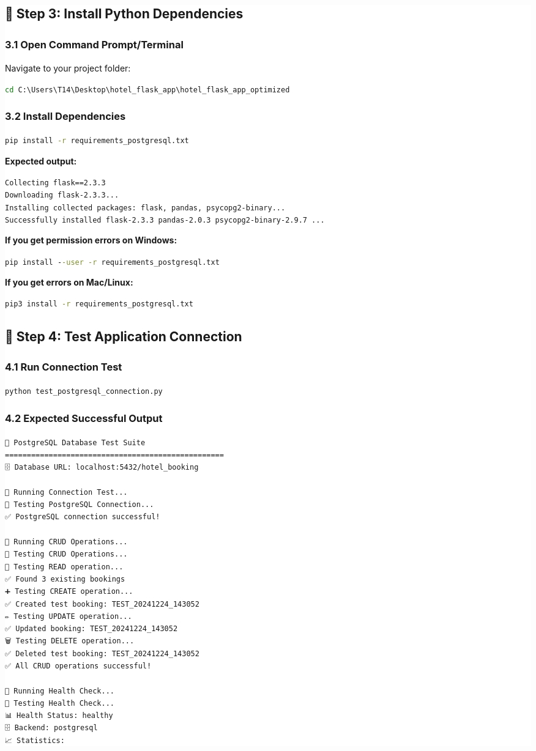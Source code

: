 ## 🔧 **Step 3: Install Python Dependencies**

### **3.1 Open Command Prompt/Terminal**
Navigate to your project folder:
```cmd
cd C:\Users\T14\Desktop\hotel_flask_app\hotel_flask_app_optimized
```

### **3.2 Install Dependencies**
```bash
pip install -r requirements_postgresql.txt
```

**Expected output:**
```
Collecting flask==2.3.3
Downloading flask-2.3.3...
Installing collected packages: flask, pandas, psycopg2-binary...
Successfully installed flask-2.3.3 pandas-2.0.3 psycopg2-binary-2.9.7 ...
```

**If you get permission errors on Windows:**
```cmd
pip install --user -r requirements_postgresql.txt
```

**If you get errors on Mac/Linux:**
```bash
pip3 install -r requirements_postgresql.txt
```

## 🧪 **Step 4: Test Application Connection**

### **4.1 Run Connection Test**
```bash
python test_postgresql_connection.py
```

### **4.2 Expected Successful Output**
```
🧪 PostgreSQL Database Test Suite
==================================================
🗄️ Database URL: localhost:5432/hotel_booking

🔬 Running Connection Test...
🔗 Testing PostgreSQL Connection...
✅ PostgreSQL connection successful!

🔬 Running CRUD Operations...
📝 Testing CRUD Operations...
📖 Testing READ operation...
✅ Found 3 existing bookings
➕ Testing CREATE operation...
✅ Created test booking: TEST_20241224_143052
✏️ Testing UPDATE operation...
✅ Updated booking: TEST_20241224_143052
🗑️ Testing DELETE operation...
✅ Deleted test booking: TEST_20241224_143052
✅ All CRUD operations successful!

🔬 Running Health Check...
🏥 Testing Health Check...
📊 Health Status: healthy
🗄️ Backend: postgresql
📈 Statistics:
```